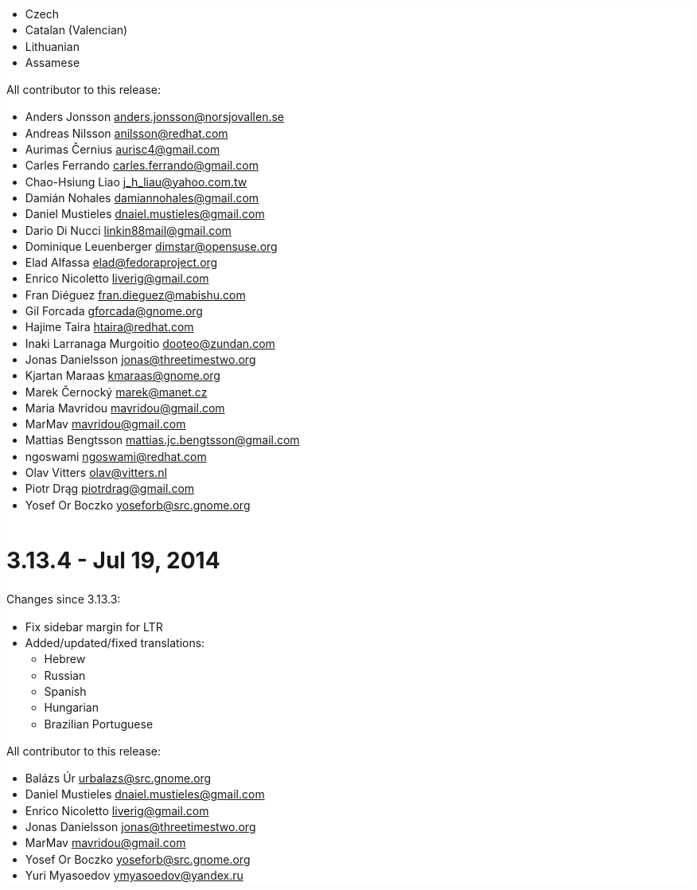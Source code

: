   - Czech
  - Catalan (Valencian)
  - Lithuanian
  - Assamese

All contributor to this release:

  - Anders Jonsson <anders.jonsson@norsjovallen.se>
  - Andreas Nilsson <anilsson@redhat.com>
  - Aurimas Černius <aurisc4@gmail.com>
  - Carles Ferrando <carles.ferrando@gmail.com>
  - Chao-Hsiung Liao <j_h_liau@yahoo.com.tw>
  - Damián Nohales <damiannohales@gmail.com>
  - Daniel Mustieles <dnaiel.mustieles@gmail.com>
  - Dario Di Nucci <linkin88mail@gmail.com>
  - Dominique Leuenberger <dimstar@opensuse.org>
  - Elad Alfassa <elad@fedoraproject.org>
  - Enrico Nicoletto <liverig@gmail.com>
  - Fran Diéguez <fran.dieguez@mabishu.com>
  - Gil Forcada <gforcada@gnome.org>
  - Hajime Taira <htaira@redhat.com>
  - Inaki Larranaga Murgoitio <dooteo@zundan.com>
  - Jonas Danielsson <jonas@threetimestwo.org>
  - Kjartan Maraas <kmaraas@gnome.org>
  - Marek Černocký <marek@manet.cz>
  - Maria  Mavridou <mavridou@gmail.com>
  - MarMav <mavridou@gmail.com>
  - Mattias Bengtsson <mattias.jc.bengtsson@gmail.com>
  - ngoswami <ngoswami@redhat.com>
  - Olav Vitters <olav@vitters.nl>
  - Piotr Drąg <piotrdrag@gmail.com>
  - Yosef Or Boczko <yoseforb@src.gnome.org>

3.13.4 - Jul 19, 2014
=======================

Changes since 3.13.3:

- Fix sidebar margin for LTR
- Added/updated/fixed translations:
  - Hebrew
  - Russian
  - Spanish
  - Hungarian
  - Brazilian Portuguese

All contributor to this release:

  - Balázs Úr <urbalazs@src.gnome.org>
  - Daniel Mustieles <dnaiel.mustieles@gmail.com>
  - Enrico Nicoletto <liverig@gmail.com>
  - Jonas Danielsson <jonas@threetimestwo.org>
  - MarMav <mavridou@gmail.com>
  - Yosef Or Boczko <yoseforb@src.gnome.org>
  - Yuri Myasoedov <ymyasoedov@yandex.ru>
